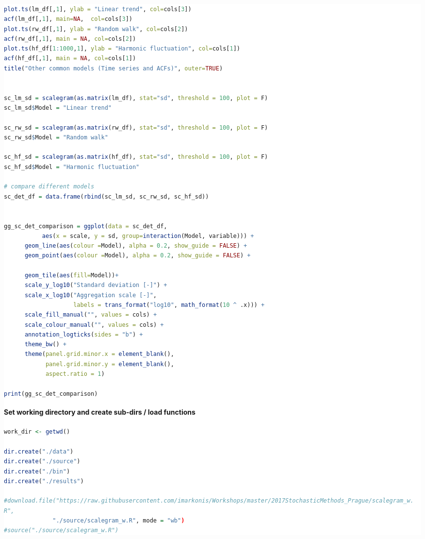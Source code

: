 ``` r
plot.ts(lm_df[,1], ylab = "Linear trend", col=cols[3])
acf(lm_df[,1], main=NA,  col=cols[3])
plot.ts(rw_df[,1], ylab = "Random walk", col=cols[2]) 
acf(rw_df[,1], main = NA, col=cols[2])
plot.ts(hf_df[1:1000,1], ylab = "Harmonic fluctuation", col=cols[1])
acf(hf_df[,1], main = NA, col=cols[1])
title("Other common models (Time series and ACFs)", outer=TRUE)


sc_lm_sd = scalegram(as.matrix(lm_df), stat="sd", threshold = 100, plot = F)
sc_lm_sd$Model = "Linear trend"

sc_rw_sd = scalegram(as.matrix(rw_df), stat="sd", threshold = 100, plot = F)
sc_rw_sd$Model = "Random walk"

sc_hf_sd = scalegram(as.matrix(hf_df), stat="sd", threshold = 100, plot = F)
sc_hf_sd$Model = "Harmonic fluctuation"

# compare different models
sc_det_df = data.frame(rbind(sc_lm_sd, sc_rw_sd, sc_hf_sd))

    
gg_sc_det_comparison = ggplot(data = sc_det_df, 
           aes(x = scale, y = sd, group=interaction(Model, variable))) +
      geom_line(aes(colour =Model), alpha = 0.2, show_guide = FALSE) +
      geom_point(aes(colour =Model), alpha = 0.2, show_guide = FALSE) +
      
      geom_tile(aes(fill=Model))+
      scale_y_log10("Standard deviation [-]") +
      scale_x_log10("Aggregation scale [-]",
                    labels = trans_format("log10", math_format(10 ^ .x))) +
      scale_fill_manual("", values = cols) +
      scale_colour_manual("", values = cols) +
      annotation_logticks(sides = "b") +
      theme_bw() +
      theme(panel.grid.minor.x = element_blank(),
            panel.grid.minor.y = element_blank(),
            aspect.ratio = 1)          

print(gg_sc_det_comparison)
```





#### Set working directory and create sub-dirs / load functions

``` r
work_dir <- getwd() 

dir.create("./data")
dir.create("./source")
dir.create("./bin")
dir.create("./results")

#download.file("https://raw.githubusercontent.com/imarkonis/Workshops/master/2017StochasticMethods_Prague/scalegram_w.R", 
              "./source/scalegram_w.R", mode = "wb")
#source("./source/scalegram_w.R")
```
